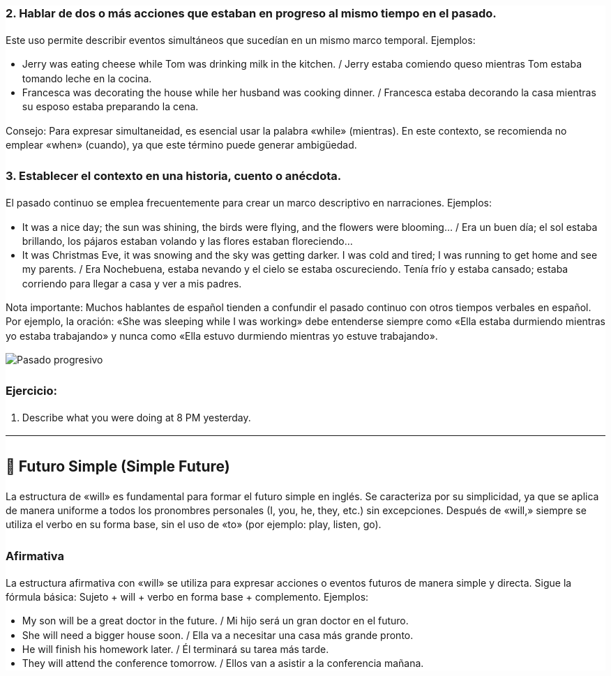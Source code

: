 ### 2. Hablar de dos o más acciones que estaban en progreso al mismo tiempo en el pasado.

Este uso permite describir eventos simultáneos que sucedían en un mismo marco temporal. Ejemplos:

- Jerry was eating cheese while Tom was drinking milk in the kitchen. / Jerry estaba comiendo queso mientras Tom estaba tomando leche en la cocina.
- Francesca was decorating the house while her husband was cooking dinner. / Francesca estaba decorando la casa mientras su esposo estaba preparando la cena.

Consejo: Para expresar simultaneidad, es esencial usar la palabra «while» (mientras). En este contexto, se recomienda no emplear «when» (cuando), ya que este término puede generar ambigüedad. 
 
### 3. Establecer el contexto en una historia, cuento o anécdota.

El pasado continuo se emplea frecuentemente para crear un marco descriptivo en narraciones. Ejemplos:

- It was a nice day; the sun was shining, the birds were flying, and the flowers were blooming… / Era un buen día; el sol estaba brillando, los pájaros estaban volando y las flores estaban floreciendo…
- It was Christmas Eve, it was snowing and the sky was getting darker. I was cold and tired; I was running to get home and see my parents. / Era Nochebuena, estaba nevando y el cielo se estaba oscureciendo. Tenía frío y estaba cansado; estaba corriendo para llegar a casa y ver a mis padres.

Nota importante: Muchos hablantes de español tienden a confundir el pasado continuo con otros tiempos verbales en español. Por ejemplo, la oración: «She was sleeping while I was working» debe entenderse siempre como «Ella estaba durmiendo mientras yo estaba trabajando» y nunca como «Ella estuvo durmiendo mientras yo estuve trabajando».

![Pasado progresivo](./imagenes/ingles/09-pasado_progresivo.png)

### Ejercicio:
1. Describe what you were doing at 8 PM yesterday.

---
## 🔹 Futuro Simple (Simple Future)

La estructura de «will» es fundamental para formar el futuro simple en inglés. Se caracteriza por su simplicidad, ya que se aplica de manera uniforme a todos los pronombres personales (I, you, he, they, etc.) sin excepciones. Después de «will,» siempre se utiliza el verbo en su forma base, sin el uso de «to» (por ejemplo: play, listen, go).

### Afirmativa 
La estructura afirmativa con «will» se utiliza para expresar acciones o eventos futuros de manera simple y directa. Sigue la fórmula básica: Sujeto + will + verbo en forma base + complemento. Ejemplos:

- My son will be a great doctor in the future. / Mi hijo será un gran doctor en el futuro.
- She will need a bigger house soon. / Ella va a necesitar una casa más grande pronto.
- He will finish his homework later. / Él terminará su tarea más tarde.
- They will attend the conference tomorrow. / Ellos van a asistir a la conferencia mañana.
